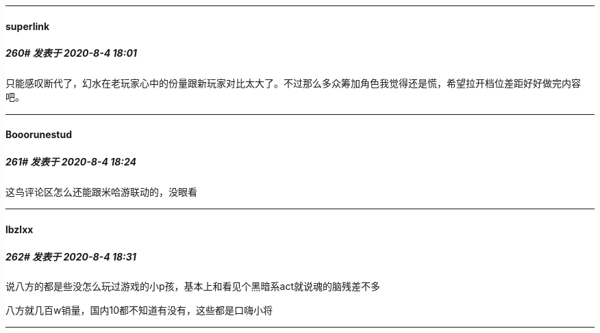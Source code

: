 *****

####  superlink  
##### 260#       发表于 2020-8-4 18:01

只能感叹断代了，幻水在老玩家心中的份量跟新玩家对比太大了。不过那么多众筹加角色我觉得还是慌，希望拉开档位差距好好做完内容吧。

*****

####  Booorunestud  
##### 261#       发表于 2020-8-4 18:24

这鸟评论区怎么还能跟米哈游联动的，没眼看

*****

####  lbzlxx  
##### 262#       发表于 2020-8-4 18:31

说八方的都是些没怎么玩过游戏的小p孩，基本上和看见个黑暗系act就说魂的脑残差不多

八方就几百w销量，国内10都不知道有没有，这些都是口嗨小将

*****


